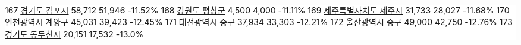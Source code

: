   <tr class="item">
    <td>167</td>
    <td><a href="/실거래가/2021/06/21/41570.html">경기도 김포시</a></td>
    <td>58,712</td>
    <td>51,946</td>
    <td>-11.52%</td>
  </tr>

  <tr class="item">
    <td>168</td>
    <td><a href="/실거래가/2021/06/21/42760.html">강원도 평창군</a></td>
    <td>4,500</td>
    <td>4,000</td>
    <td>-11.11%</td>
  </tr>

  <tr class="item">
    <td>169</td>
    <td><a href="/실거래가/2021/06/21/50110.html">제주특별자치도 제주시</a></td>
    <td>31,733</td>
    <td>28,027</td>
    <td>-11.68%</td>
  </tr>

  <tr class="item">
    <td>170</td>
    <td><a href="/실거래가/2021/06/21/28245.html">인천광역시 계양구</a></td>
    <td>45,031</td>
    <td>39,423</td>
    <td>-12.45%</td>
  </tr>

  <tr class="item">
    <td>171</td>
    <td><a href="/실거래가/2021/06/21/30140.html">대전광역시 중구</a></td>
    <td>37,934</td>
    <td>33,303</td>
    <td>-12.21%</td>
  </tr>

  <tr class="item">
    <td>172</td>
    <td><a href="/실거래가/2021/06/21/31110.html">울산광역시 중구</a></td>
    <td>49,000</td>
    <td>42,750</td>
    <td>-12.76%</td>
  </tr>

  <tr class="item">
    <td>173</td>
    <td><a href="/실거래가/2021/06/21/41250.html">경기도 동두천시</a></td>
    <td>20,151</td>
    <td>17,532</td>
    <td>-13.0%</td>
  </tr>
